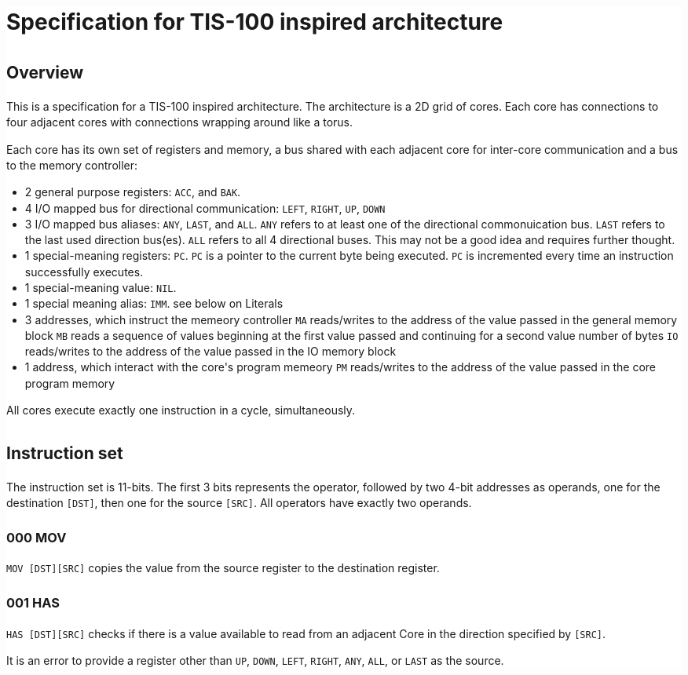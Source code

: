 # Specification for TIS-100 inspired architecture

## Overview

This is a specification for a TIS-100 inspired architecture. The architecture is a 2D grid of cores.
Each core has connections to four adjacent cores with connections wrapping around like a torus.

Each core has its own set of registers and memory, a bus shared with each adjacent core for inter-core communication and a bus to the memory controller:

- 2 general purpose registers: `ACC`, and `BAK`.
- 4 I/O mapped bus for directional communication: `LEFT`, `RIGHT`, `UP`, `DOWN`
- 3 I/O mapped bus aliases: `ANY`, `LAST`, and `ALL`.
    `ANY` refers to at least one of the directional commonuication bus.
    `LAST` refers to the last used direction bus(es).
    `ALL` refers to all 4 directional buses.
        This may not be a good idea and requires further thought.
- 1 special-meaning registers: `PC`.
    `PC` is a pointer to the current byte being executed.
    `PC` is incremented every time an instruction successfully executes.
- 1 special-meaning value: `NIL`.
- 1 special meaning alias: `IMM`.
    see below on Literals
- 3 addresses, which instruct the memeory controller 
    `MA` reads/writes to the address of the value passed in the general memory block
    `MB` reads a sequence of values beginning at the first value passed and continuing for a second value number of bytes
    `IO` reads/writes to the address of the value passed in the IO memory block
- 1 address, which interact with the core's program memeory 
    `PM` reads/writes to the address of the value passed in the core program memory

All cores execute exactly one instruction in a cycle, simultaneously.

## Instruction set

The instruction set is 11-bits. The first 3 bits represents the operator, followed by two 4-bit addresses as operands,
one for the destination `[DST]`, then one for the source `[SRC]`. All operators have exactly two operands.

### 000 MOV

`MOV [DST][SRC]` copies the value from the source register to the destination register.

### 001 HAS

`HAS [DST][SRC]` checks if there is a value available to read from an adjacent Core in the direction specified by `[SRC]`.

It is an error to provide a register other than `UP`, `DOWN`, `LEFT`, `RIGHT`, `ANY`, `ALL`, or `LAST` as the source.
